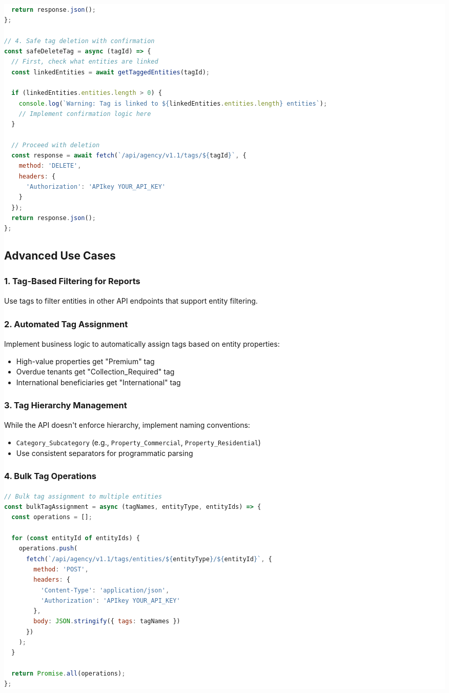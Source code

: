 ```javascript
  return response.json();
};

// 4. Safe tag deletion with confirmation
const safeDeleteTag = async (tagId) => {
  // First, check what entities are linked
  const linkedEntities = await getTaggedEntities(tagId);
  
  if (linkedEntities.entities.length > 0) {
    console.log(`Warning: Tag is linked to ${linkedEntities.entities.length} entities`);
    // Implement confirmation logic here
  }
  
  // Proceed with deletion
  const response = await fetch(`/api/agency/v1.1/tags/${tagId}`, {
    method: 'DELETE',
    headers: {
      'Authorization': 'APIkey YOUR_API_KEY'
    }
  });
  return response.json();
};
```

## Advanced Use Cases

### 1. Tag-Based Filtering for Reports
Use tags to filter entities in other API endpoints that support entity filtering.

### 2. Automated Tag Assignment
Implement business logic to automatically assign tags based on entity properties:
- High-value properties get "Premium" tag
- Overdue tenants get "Collection_Required" tag
- International beneficiaries get "International" tag

### 3. Tag Hierarchy Management
While the API doesn't enforce hierarchy, implement naming conventions:
- `Category_Subcategory` (e.g., `Property_Commercial`, `Property_Residential`)
- Use consistent separators for programmatic parsing

### 4. Bulk Tag Operations
```javascript
// Bulk tag assignment to multiple entities
const bulkTagAssignment = async (tagNames, entityType, entityIds) => {
  const operations = [];
  
  for (const entityId of entityIds) {
    operations.push(
      fetch(`/api/agency/v1.1/tags/entities/${entityType}/${entityId}`, {
        method: 'POST',
        headers: {
          'Content-Type': 'application/json',
          'Authorization': 'APIkey YOUR_API_KEY'
        },
        body: JSON.stringify({ tags: tagNames })
      })
    );
  }
  
  return Promise.all(operations);
};
```